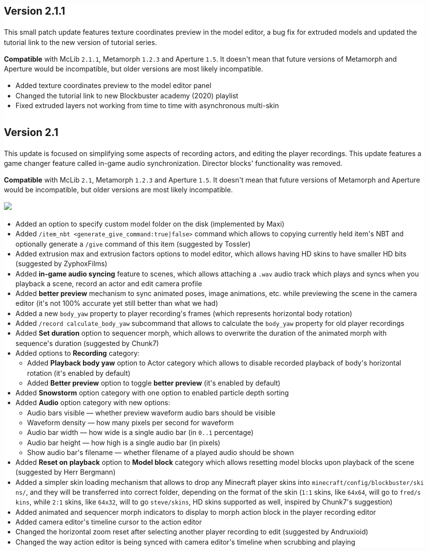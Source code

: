 ## Version 2.1.1

This small patch update features texture coordinates preview in the model editor, a bug fix for extruded models and updated the tutorial link to the new version of tutorial series.

**Compatible** with McLib `2.1.1`, Metamorph `1.2.3` and Aperture `1.5`. It doesn't mean that future versions of Metamorph and Aperture would be incompatible, but older versions are most likely incompatible.

* Added texture coordinates preview to the model editor panel
* Changed the tutorial link to new Blockbuster academy (2020) playlist
* Fixed extruded layers not working from time to time with asynchronous multi-skin

## Version 2.1

This update is focused on simplifying some aspects of recording actors, and editing the player recordings. This update features a game changer feature called in-game audio synchronization. Director blocks' functionality was removed.

**Compatible** with McLib `2.1`, Metamorph `1.2.3` and Aperture `1.5`. It doesn't mean that future versions of Metamorph and Aperture would be incompatible, but older versions are most likely incompatible.

<a href="https://youtu.be/NmGz3SVs6Gs"><img src="https://img.youtube.com/vi/NmGz3SVs6Gs/0.jpg"></a> 

* Added an option to specify custom model folder on the disk (implemented by Maxi)
* Added `/item_nbt <generate_give_command:true|false>` command which allows to copying currently held item's NBT and optionally generate a `/give` command of this item (suggested by Tossler)
* Added extrusion max and extrusion factors options to model editor, which allows having HD skins to have smaller HD bits (suggested by ZyphoxFilms)
* Added **in-game audio syncing** feature to scenes, which allows attaching a `.wav` audio track which plays and syncs when you playback a scene, record an actor and edit camera profile
* Added **better preview** mechanism to sync animated poses, image animations, etc. while previewing the scene in the camera editor (it's not 100% accurate yet still better than what we had)
* Added a new `body_yaw` property to player recording's frames (which represents horizontal body rotation)
* Added `/record calculate_body_yaw` subcommand that allows to calculate the `body_yaw` property for old player recordings
* Added **Set duration** option to sequencer morph, which allows to overwrite the duration of the animated morph with sequence's duration (suggested by Chunk7)
* Added options to **Recording** category:
	* Added **Playback body yaw** option to Actor category which allows to disable recorded playback of body's horizontal rotation (it's enabled by default)
	* Added **Better preview** option to toggle **better preview** (it's enabled by default)
* Added **Snowstorm** option category with one option to enabled particle depth sorting
* Added **Audio** option category with new options:
	* Audio bars visible — whether preview waveform audio bars should be visible
	* Waveform density — how many pixels per second for waveform
	* Audio bar width — how wide is a single audio bar (in `0..1` percentage)
	* Audio bar height — how high is a single audio bar (in pixels)
	* Show audio bar's filename — whether filename of a played audio should be shown
* Added **Reset on playback** option to **Model block** category which allows resetting model blocks upon playback of the scene (suggested by Herr Bergmann)
* Added a simpler skin loading mechanism that allows to drop any Minecraft player skins into `minecraft/config/blockbuster/skins/`, and they will be transferred into correct folder, depending on the format of the skin (`1:1` skins, like `64x64`, will go to `fred/skins`, while `2:1` skins, like `64x32`, will to go `steve/skins`, HD skins supported as well, inspired by Chunk7's suggestion)
* Added animated and sequencer morph indicators to display to morph action block in the player recording editor
* Added camera editor's timeline cursor to the action editor
* Changed the horizontal zoom reset after selecting another player recording to edit (suggested by Andruxioid)
* Changed the way action editor is being synced with camera editor's timeline when scrubbing and playing